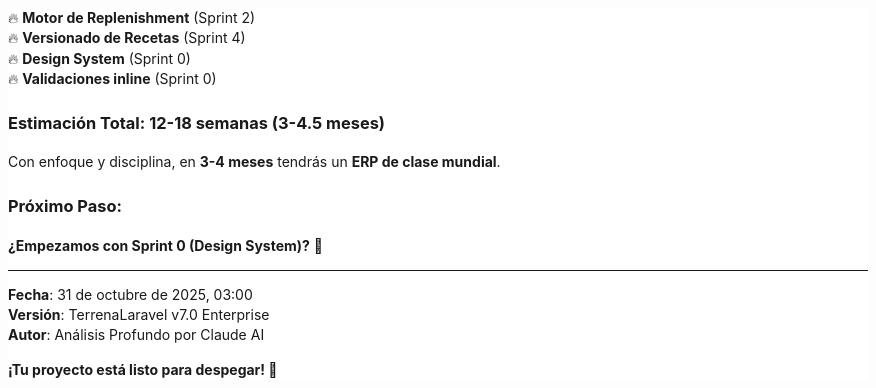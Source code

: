 🔥 **Motor de Replenishment** (Sprint 2)  
🔥 **Versionado de Recetas** (Sprint 4)  
🔥 **Design System** (Sprint 0)  
🔥 **Validaciones inline** (Sprint 0)

### Estimación Total: **12-18 semanas** (3-4.5 meses)

Con enfoque y disciplina, en **3-4 meses** tendrás un **ERP de clase mundial**.

### Próximo Paso:

**¿Empezamos con Sprint 0 (Design System)?** 🚀

---

**Fecha**: 31 de octubre de 2025, 03:00  
**Versión**: TerrenaLaravel v7.0 Enterprise  
**Autor**: Análisis Profundo por Claude AI

**¡Tu proyecto está listo para despegar! 🚀**
